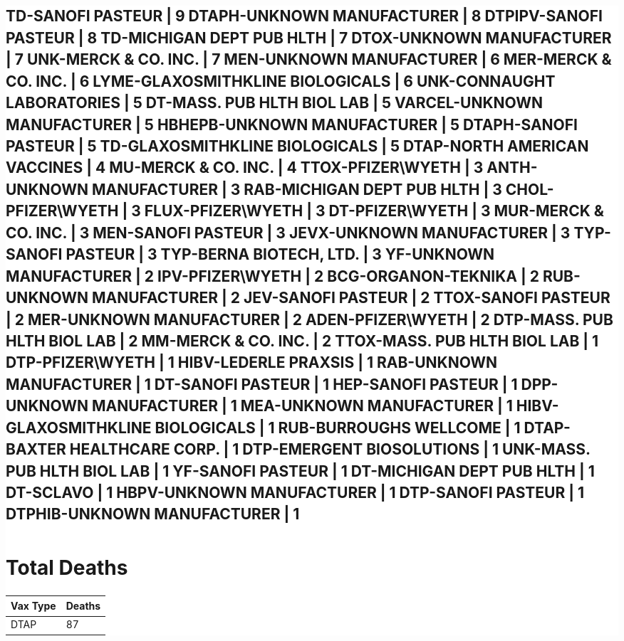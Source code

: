 TD-SANOFI PASTEUR | 9
DTAPH-UNKNOWN MANUFACTURER | 8
DTPIPV-SANOFI PASTEUR | 8
TD-MICHIGAN DEPT PUB HLTH | 7
DTOX-UNKNOWN MANUFACTURER | 7
UNK-MERCK & CO. INC. | 7
MEN-UNKNOWN MANUFACTURER | 6
MER-MERCK & CO. INC. | 6
LYME-GLAXOSMITHKLINE BIOLOGICALS | 6
UNK-CONNAUGHT LABORATORIES | 5
DT-MASS. PUB HLTH BIOL LAB | 5
VARCEL-UNKNOWN MANUFACTURER | 5
HBHEPB-UNKNOWN MANUFACTURER | 5
DTAPH-SANOFI PASTEUR | 5
TD-GLAXOSMITHKLINE BIOLOGICALS | 5
DTAP-NORTH AMERICAN VACCINES | 4
MU-MERCK & CO. INC. | 4
TTOX-PFIZER\WYETH | 3
ANTH-UNKNOWN MANUFACTURER | 3
RAB-MICHIGAN DEPT PUB HLTH | 3
CHOL-PFIZER\WYETH | 3
FLUX-PFIZER\WYETH | 3
DT-PFIZER\WYETH | 3
MUR-MERCK & CO. INC. | 3
MEN-SANOFI PASTEUR | 3
JEVX-UNKNOWN MANUFACTURER | 3
TYP-SANOFI PASTEUR | 3
TYP-BERNA BIOTECH, LTD. | 3
YF-UNKNOWN MANUFACTURER | 2
IPV-PFIZER\WYETH | 2
BCG-ORGANON-TEKNIKA | 2
RUB-UNKNOWN MANUFACTURER | 2
JEV-SANOFI PASTEUR | 2
TTOX-SANOFI PASTEUR | 2
MER-UNKNOWN MANUFACTURER | 2
ADEN-PFIZER\WYETH | 2
DTP-MASS. PUB HLTH BIOL LAB | 2
MM-MERCK & CO. INC. | 2
TTOX-MASS. PUB HLTH BIOL LAB | 1
DTP-PFIZER\WYETH | 1
HIBV-LEDERLE PRAXSIS | 1
RAB-UNKNOWN MANUFACTURER | 1
DT-SANOFI PASTEUR | 1
HEP-SANOFI PASTEUR | 1
DPP-UNKNOWN MANUFACTURER | 1
MEA-UNKNOWN MANUFACTURER | 1
HIBV-GLAXOSMITHKLINE BIOLOGICALS | 1
RUB-BURROUGHS WELLCOME | 1
DTAP-BAXTER HEALTHCARE CORP. | 1
DTP-EMERGENT BIOSOLUTIONS | 1
UNK-MASS. PUB HLTH BIOL LAB | 1
YF-SANOFI PASTEUR | 1
DT-MICHIGAN DEPT PUB HLTH | 1
DT-SCLAVO | 1
HBPV-UNKNOWN MANUFACTURER | 1
DTP-SANOFI PASTEUR | 1
DTPHIB-UNKNOWN MANUFACTURER | 1
---
# Total Deaths
Vax Type | Deaths
--- | ---
DTAP | 87